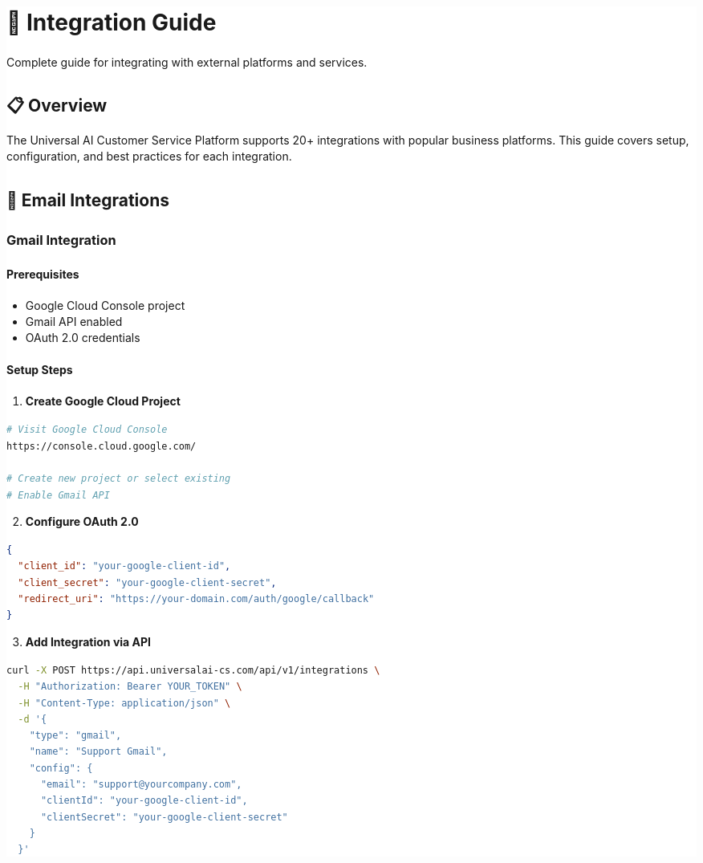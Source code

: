 # 🔗 Integration Guide

Complete guide for integrating with external platforms and services.

## 📋 Overview

The Universal AI Customer Service Platform supports 20+ integrations with popular business platforms. This guide covers setup, configuration, and best practices for each integration.

## 📧 Email Integrations

### Gmail Integration

#### Prerequisites
- Google Cloud Console project
- Gmail API enabled
- OAuth 2.0 credentials

#### Setup Steps

1. **Create Google Cloud Project**
```bash
# Visit Google Cloud Console
https://console.cloud.google.com/

# Create new project or select existing
# Enable Gmail API
```

2. **Configure OAuth 2.0**
```json
{
  "client_id": "your-google-client-id",
  "client_secret": "your-google-client-secret",
  "redirect_uri": "https://your-domain.com/auth/google/callback"
}
```

3. **Add Integration via API**
```bash
curl -X POST https://api.universalai-cs.com/api/v1/integrations \
  -H "Authorization: Bearer YOUR_TOKEN" \
  -H "Content-Type: application/json" \
  -d '{
    "type": "gmail",
    "name": "Support Gmail",
    "config": {
      "email": "support@yourcompany.com",
      "clientId": "your-google-client-id",
      "clientSecret": "your-google-client-secret"
    }
  }'
```
